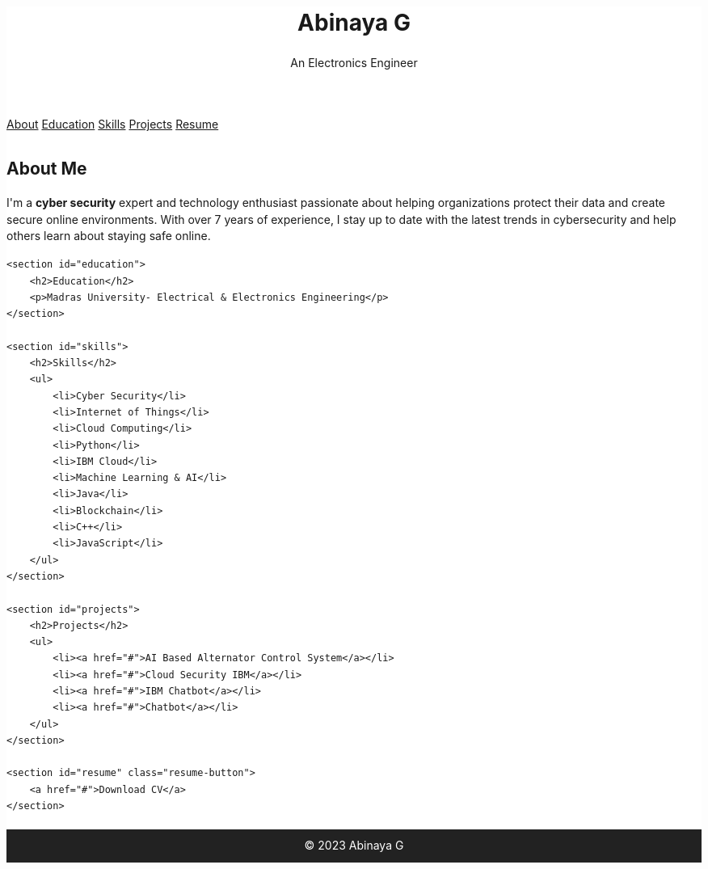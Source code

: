 <header>
    <h1>Abinaya G</h1>
    <p>An Electronics Engineer</p>
</header>

<nav>
    <a href="#about">About</a>
    <a href="#education">Education</a>
    <a href="#skills">Skills</a>
    <a href="#projects">Projects</a>
    <a href="#resume">Resume</a>
</nav>

<div class="container">
    <section id="about">
        <h2>About Me</h2>
        <p>
            I'm a <strong>cyber security</strong> expert and technology enthusiast passionate about helping 
            organizations protect their data and create secure online environments. 
            With over 7 years of experience, I stay up to date with the latest trends in cybersecurity 
            and help others learn about staying safe online.
        </p>
    </section>

    <section id="education">
        <h2>Education</h2>
        <p>Madras University- Electrical & Electronics Engineering</p>
    </section>

    <section id="skills">
        <h2>Skills</h2>
        <ul>
            <li>Cyber Security</li>
            <li>Internet of Things</li>
            <li>Cloud Computing</li>
            <li>Python</li>
            <li>IBM Cloud</li>
            <li>Machine Learning & AI</li>
            <li>Java</li>
            <li>Blockchain</li>
            <li>C++</li>
            <li>JavaScript</li>
        </ul>
    </section>

    <section id="projects">
        <h2>Projects</h2>
        <ul>
            <li><a href="#">AI Based Alternator Control System</a></li>
            <li><a href="#">Cloud Security IBM</a></li>
            <li><a href="#">IBM Chatbot</a></li>
            <li><a href="#">Chatbot</a></li>
        </ul>
    </section>

    <section id="resume" class="resume-button">
        <a href="#">Download CV</a>
    </section>
</div>

<footer style="text-align:center; padding: 10px; background: #222; color: white; margin-top: 20px;">
    © 2023 Abinaya G
</footer>

</body>
</html>
